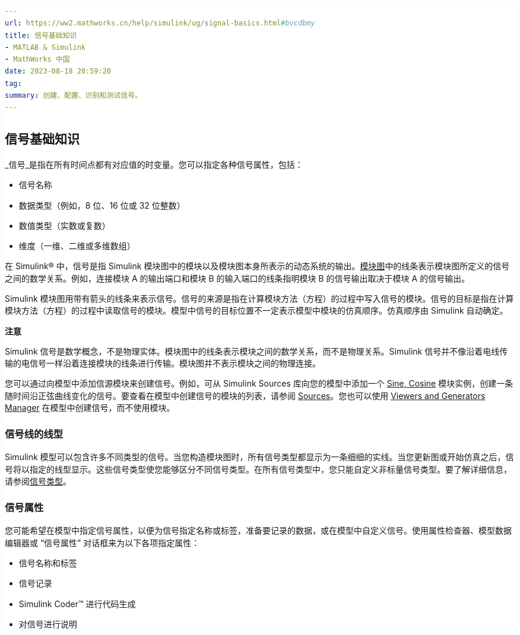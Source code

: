 ```yaml
---
url: https://ww2.mathworks.cn/help/simulink/ug/signal-basics.html#bvcdbmy
title: 信号基础知识
- MATLAB & Simulink
- MathWorks 中国
date: 2023-08-18 20:59:20
tag: 
summary: 创建、配置、识别和测试信号。
---
```

## 信号基础知识

_信号_是指在所有时间点都有对应值的时变量。您可以指定各种信号属性，包括：

*   信号名称
    
*   数据类型（例如，8 位、16 位或 32 位整数）
    
*   数值类型（实数或复数）
    
*   维度（一维、二维或多维数组）
    

在 Simulink® 中，信号是指 Simulink 模块图中的模块以及模块图本身所表示的动态系统的输出。[模块图](https://www.mathworks.com/discovery/block-diagram.html)中的线条表示模块图所定义的信号之间的数学关系。例如，连接模块 A 的输出端口和模块 B 的输入端口的线条指明模块 B 的信号输出取决于模块 A 的信号输出。

Simulink 模块图用带有箭头的线条来表示信号。信号的来源是指在计算模块方法（方程）的过程中写入信号的模块。信号的目标是指在计算模块方法（方程）的过程中读取信号的模块。模型中信号的目标位置不一定表示模型中模块的仿真顺序。仿真顺序由 Simulink 自动确定。

**注意**

Simulink 信号是数学概念，不是物理实体。模块图中的线条表示模块之间的数学关系，而不是物理关系。Simulink 信号并不像沿着电线传输的电信号一样沿着连接模块的线条进行传输。模块图并不表示模块之间的物理连接。

您可以通过向模型中添加信源模块来创建信号。例如，可从 Simulink Sources 库向您的模型中添加一个 [Sine, Cosine](https://ww2.mathworks.cn/help/simulink/slref/sine.html) 模块实例，创建一条随时间沿正弦曲线变化的信号。要查看在模型中创建信号的模块的列表，请参阅 [Sources](https://ww2.mathworks.cn/help/simulink/sources.html)。您也可以使用 [Viewers and Generators Manager](https://ww2.mathworks.cn/help/simulink/ug/signal-and-scope-manager.html) 在模型中创建信号，而不使用模块。

### 信号线的线型

Simulink 模型可以包含许多不同类型的信号。当您构造模块图时，所有信号类型都显示为一条细细的实线。当您更新图或开始仿真之后，信号将以指定的线型显示。这些信号类型使您能够区分不同信号类型。在所有信号类型中，您只能自定义非标量信号类型。要了解详细信息，请参阅[信号类型](https://ww2.mathworks.cn/help/simulink/ug/signal-types.html)。

### 信号属性

您可能希望在模型中指定信号属性，以便为信号指定名称或标签，准备要记录的数据，或在模型中自定义信号。使用属性检查器、模型数据编辑器或 “信号属性” 对话框来为以下各项指定属性：

*   信号名称和标签
    
*   信号记录
    
*   Simulink Coder™ 进行代码生成
    
*   对信号进行说明
    